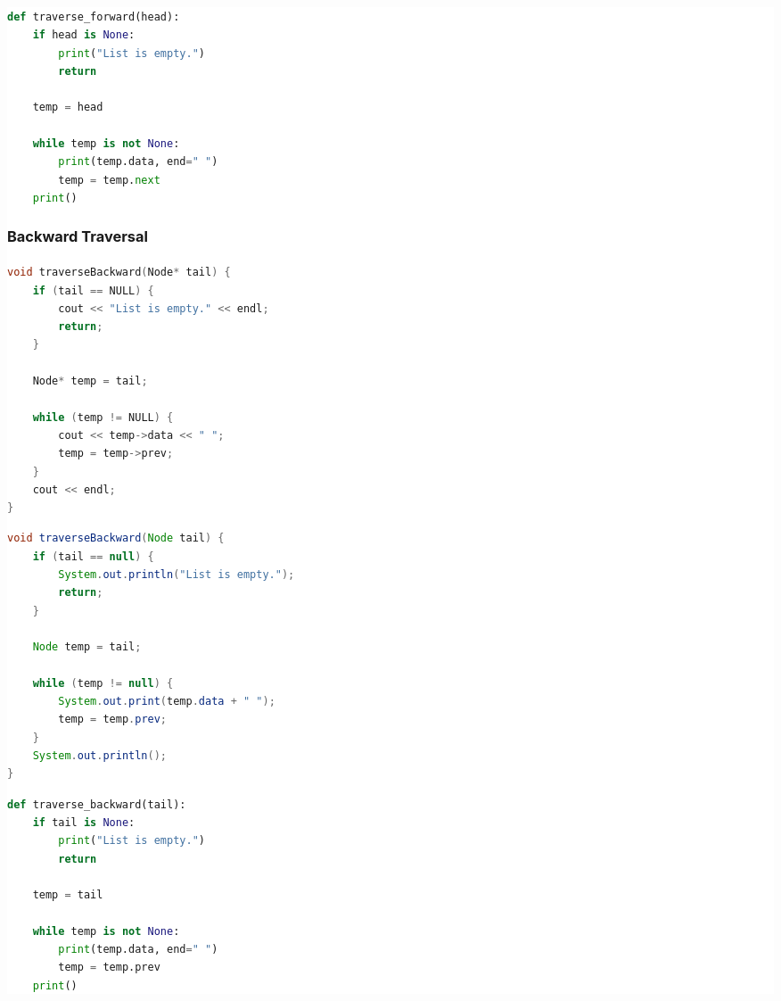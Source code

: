 ```python
def traverse_forward(head):
    if head is None:
        print("List is empty.")
        return
    
    temp = head
    
    while temp is not None:
        print(temp.data, end=" ")
        temp = temp.next
    print()
```


### Backward Traversal

```cpp
void traverseBackward(Node* tail) {
    if (tail == NULL) {
        cout << "List is empty." << endl;
        return;
    }
    
    Node* temp = tail;
    
    while (temp != NULL) {
        cout << temp->data << " ";
        temp = temp->prev;
    }
    cout << endl;
}
```

```java
void traverseBackward(Node tail) {
    if (tail == null) {
        System.out.println("List is empty.");
        return;
    }
    
    Node temp = tail;
    
    while (temp != null) {
        System.out.print(temp.data + " ");
        temp = temp.prev;
    }
    System.out.println();
}
```

```python
def traverse_backward(tail):
    if tail is None:
        print("List is empty.")
        return
    
    temp = tail
    
    while temp is not None:
        print(temp.data, end=" ")
        temp = temp.prev
    print()
```
